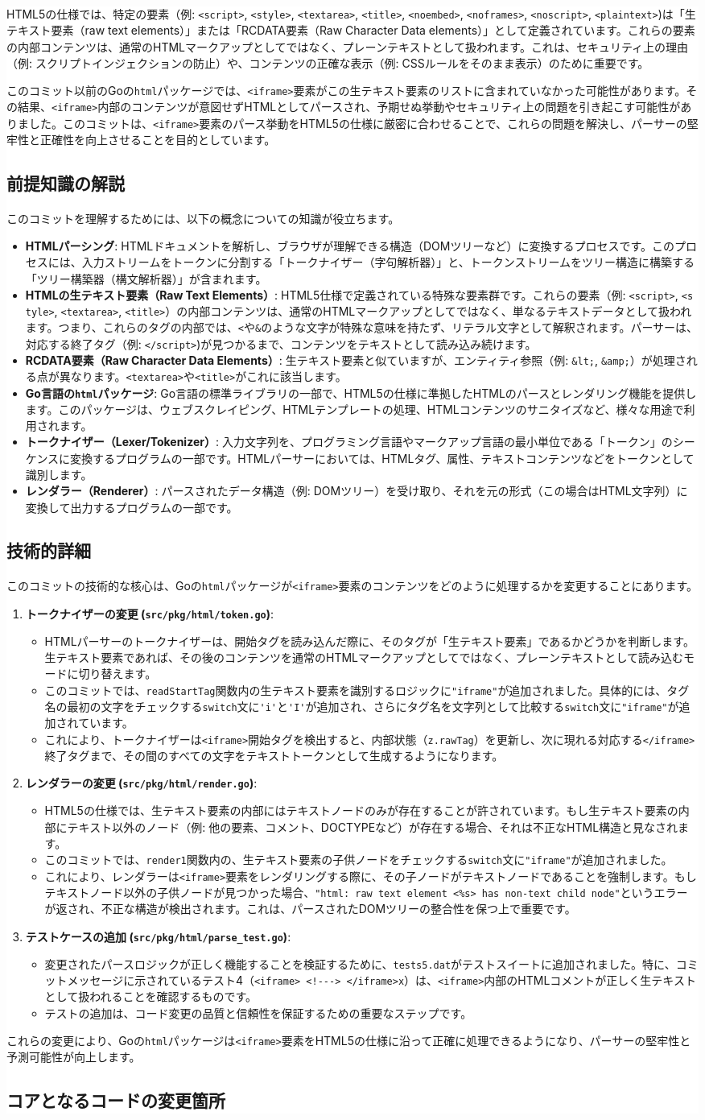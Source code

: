 HTML5の仕様では、特定の要素（例: `<script>`, `<style>`, `<textarea>`, `<title>`, `<noembed>`, `<noframes>`, `<noscript>`, `<plaintext>`)は「生テキスト要素（raw text elements）」または「RCDATA要素（Raw Character Data elements）」として定義されています。これらの要素の内部コンテンツは、通常のHTMLマークアップとしてではなく、プレーンテキストとして扱われます。これは、セキュリティ上の理由（例: スクリプトインジェクションの防止）や、コンテンツの正確な表示（例: CSSルールをそのまま表示）のために重要です。

このコミット以前のGoの`html`パッケージでは、`<iframe>`要素がこの生テキスト要素のリストに含まれていなかった可能性があります。その結果、`<iframe>`内部のコンテンツが意図せずHTMLとしてパースされ、予期せぬ挙動やセキュリティ上の問題を引き起こす可能性がありました。このコミットは、`<iframe>`要素のパース挙動をHTML5の仕様に厳密に合わせることで、これらの問題を解決し、パーサーの堅牢性と正確性を向上させることを目的としています。

## 前提知識の解説

このコミットを理解するためには、以下の概念についての知識が役立ちます。

*   **HTMLパーシング**: HTMLドキュメントを解析し、ブラウザが理解できる構造（DOMツリーなど）に変換するプロセスです。このプロセスには、入力ストリームをトークンに分割する「トークナイザー（字句解析器）」と、トークンストリームをツリー構造に構築する「ツリー構築器（構文解析器）」が含まれます。
*   **HTMLの生テキスト要素（Raw Text Elements）**: HTML5仕様で定義されている特殊な要素群です。これらの要素（例: `<script>`, `<style>`, `<textarea>`, `<title>`）の内部コンテンツは、通常のHTMLマークアップとしてではなく、単なるテキストデータとして扱われます。つまり、これらのタグの内部では、`<`や`&`のような文字が特殊な意味を持たず、リテラル文字として解釈されます。パーサーは、対応する終了タグ（例: `</script>`)が見つかるまで、コンテンツをテキストとして読み込み続けます。
*   **RCDATA要素（Raw Character Data Elements）**: 生テキスト要素と似ていますが、エンティティ参照（例: `&lt;`, `&amp;`）が処理される点が異なります。`<textarea>`や`<title>`がこれに該当します。
*   **Go言語の`html`パッケージ**: Go言語の標準ライブラリの一部で、HTML5の仕様に準拠したHTMLのパースとレンダリング機能を提供します。このパッケージは、ウェブスクレイピング、HTMLテンプレートの処理、HTMLコンテンツのサニタイズなど、様々な用途で利用されます。
*   **トークナイザー（Lexer/Tokenizer）**: 入力文字列を、プログラミング言語やマークアップ言語の最小単位である「トークン」のシーケンスに変換するプログラムの一部です。HTMLパーサーにおいては、HTMLタグ、属性、テキストコンテンツなどをトークンとして識別します。
*   **レンダラー（Renderer）**: パースされたデータ構造（例: DOMツリー）を受け取り、それを元の形式（この場合はHTML文字列）に変換して出力するプログラムの一部です。

## 技術的詳細

このコミットの技術的な核心は、Goの`html`パッケージが`<iframe>`要素のコンテンツをどのように処理するかを変更することにあります。

1.  **トークナイザーの変更 (`src/pkg/html/token.go`)**:
    *   HTMLパーサーのトークナイザーは、開始タグを読み込んだ際に、そのタグが「生テキスト要素」であるかどうかを判断します。生テキスト要素であれば、その後のコンテンツを通常のHTMLマークアップとしてではなく、プレーンテキストとして読み込むモードに切り替えます。
    *   このコミットでは、`readStartTag`関数内の生テキスト要素を識別するロジックに`"iframe"`が追加されました。具体的には、タグ名の最初の文字をチェックする`switch`文に`'i'`と`'I'`が追加され、さらにタグ名を文字列として比較する`switch`文に`"iframe"`が追加されています。
    *   これにより、トークナイザーは`<iframe>`開始タグを検出すると、内部状態（`z.rawTag`）を更新し、次に現れる対応する`</iframe>`終了タグまで、その間のすべての文字をテキストトークンとして生成するようになります。

2.  **レンダラーの変更 (`src/pkg/html/render.go`)**:
    *   HTML5の仕様では、生テキスト要素の内部にはテキストノードのみが存在することが許されています。もし生テキスト要素の内部にテキスト以外のノード（例: 他の要素、コメント、DOCTYPEなど）が存在する場合、それは不正なHTML構造と見なされます。
    *   このコミットでは、`render1`関数内の、生テキスト要素の子供ノードをチェックする`switch`文に`"iframe"`が追加されました。
    *   これにより、レンダラーは`<iframe>`要素をレンダリングする際に、その子ノードがテキストノードであることを強制します。もしテキストノード以外の子供ノードが見つかった場合、`"html: raw text element <%s> has non-text child node"`というエラーが返され、不正な構造が検出されます。これは、パースされたDOMツリーの整合性を保つ上で重要です。

3.  **テストケースの追加 (`src/pkg/html/parse_test.go`)**:
    *   変更されたパースロジックが正しく機能することを検証するために、`tests5.dat`がテストスイートに追加されました。特に、コミットメッセージに示されているテスト4（`<iframe> <!---> </iframe>x`）は、`<iframe>`内部のHTMLコメントが正しく生テキストとして扱われることを確認するものです。
    *   テストの追加は、コード変更の品質と信頼性を保証するための重要なステップです。

これらの変更により、Goの`html`パッケージは`<iframe>`要素をHTML5の仕様に沿って正確に処理できるようになり、パーサーの堅牢性と予測可能性が向上します。

## コアとなるコードの変更箇所
